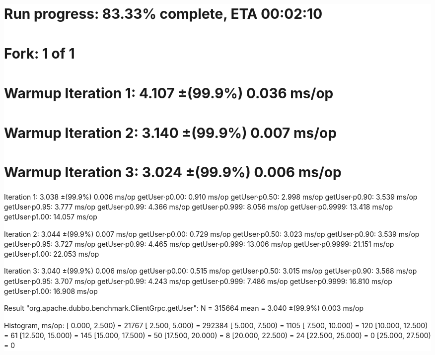 # Run progress: 83.33% complete, ETA 00:02:10
# Fork: 1 of 1
# Warmup Iteration   1: 4.107 ±(99.9%) 0.036 ms/op
# Warmup Iteration   2: 3.140 ±(99.9%) 0.007 ms/op
# Warmup Iteration   3: 3.024 ±(99.9%) 0.006 ms/op
Iteration   1: 3.038 ±(99.9%) 0.006 ms/op
                 getUser·p0.00:   0.910 ms/op
                 getUser·p0.50:   2.998 ms/op
                 getUser·p0.90:   3.539 ms/op
                 getUser·p0.95:   3.777 ms/op
                 getUser·p0.99:   4.366 ms/op
                 getUser·p0.999:  8.056 ms/op
                 getUser·p0.9999: 13.418 ms/op
                 getUser·p1.00:   14.057 ms/op

Iteration   2: 3.044 ±(99.9%) 0.007 ms/op
                 getUser·p0.00:   0.729 ms/op
                 getUser·p0.50:   3.023 ms/op
                 getUser·p0.90:   3.539 ms/op
                 getUser·p0.95:   3.727 ms/op
                 getUser·p0.99:   4.465 ms/op
                 getUser·p0.999:  13.006 ms/op
                 getUser·p0.9999: 21.151 ms/op
                 getUser·p1.00:   22.053 ms/op

Iteration   3: 3.040 ±(99.9%) 0.006 ms/op
                 getUser·p0.00:   0.515 ms/op
                 getUser·p0.50:   3.015 ms/op
                 getUser·p0.90:   3.568 ms/op
                 getUser·p0.95:   3.707 ms/op
                 getUser·p0.99:   4.243 ms/op
                 getUser·p0.999:  7.486 ms/op
                 getUser·p0.9999: 16.810 ms/op
                 getUser·p1.00:   16.908 ms/op



Result "org.apache.dubbo.benchmark.ClientGrpc.getUser":
  N = 315664
  mean =      3.040 ±(99.9%) 0.003 ms/op

  Histogram, ms/op:
    [ 0.000,  2.500) = 21767 
    [ 2.500,  5.000) = 292384 
    [ 5.000,  7.500) = 1105 
    [ 7.500, 10.000) = 120 
    [10.000, 12.500) = 61 
    [12.500, 15.000) = 145 
    [15.000, 17.500) = 50 
    [17.500, 20.000) = 8 
    [20.000, 22.500) = 24 
    [22.500, 25.000) = 0 
    [25.000, 27.500) = 0 

